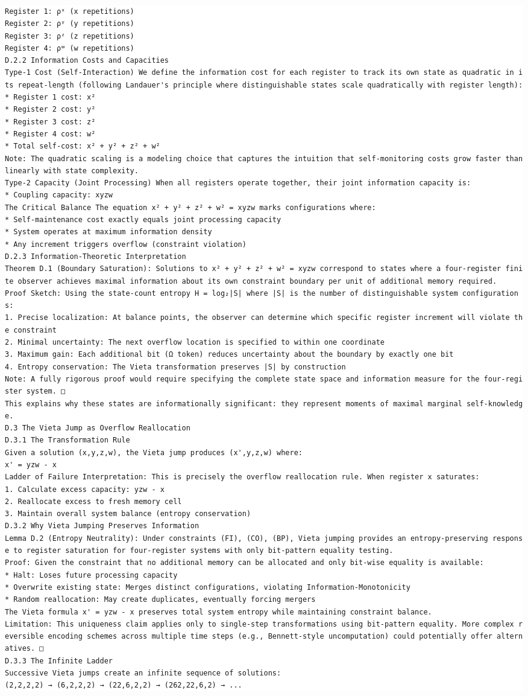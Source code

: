     Register 1: ρˣ (x repetitions)
    Register 2: ρʸ (y repetitions)  
    Register 3: ρᶻ (z repetitions)
    Register 4: ρʷ (w repetitions)
    D.2.2 Information Costs and Capacities
    Type-1 Cost (Self-Interaction) We define the information cost for each register to track its own state as quadratic in its repeat-length (following Landauer's principle where distinguishable states scale quadratically with register length):
    * Register 1 cost: x²
    * Register 2 cost: y²
    * Register 3 cost: z²
    * Register 4 cost: w²
    * Total self-cost: x² + y² + z² + w²
    Note: The quadratic scaling is a modeling choice that captures the intuition that self-monitoring costs grow faster than linearly with state complexity.
    Type-2 Capacity (Joint Processing) When all registers operate together, their joint information capacity is:
    * Coupling capacity: xyzw
    The Critical Balance The equation x² + y² + z² + w² = xyzw marks configurations where:
    * Self-maintenance cost exactly equals joint processing capacity
    * System operates at maximum information density
    * Any increment triggers overflow (constraint violation)
    D.2.3 Information-Theoretic Interpretation
    Theorem D.1 (Boundary Saturation): Solutions to x² + y² + z² + w² = xyzw correspond to states where a four-register finite observer achieves maximal information about its own constraint boundary per unit of additional memory required.
    Proof Sketch: Using the state-count entropy H = log₂|S| where |S| is the number of distinguishable system configurations:
    1. Precise localization: At balance points, the observer can determine which specific register increment will violate the constraint
    2. Minimal uncertainty: The next overflow location is specified to within one coordinate
    3. Maximum gain: Each additional bit (Ω token) reduces uncertainty about the boundary by exactly one bit
    4. Entropy conservation: The Vieta transformation preserves |S| by construction
    Note: A fully rigorous proof would require specifying the complete state space and information measure for the four-register system. □
    This explains why these states are informationally significant: they represent moments of maximal marginal self-knowledge.
    D.3 The Vieta Jump as Overflow Reallocation
    D.3.1 The Transformation Rule
    Given a solution (x,y,z,w), the Vieta jump produces (x',y,z,w) where:
    x' = yzw - x
    Ladder of Failure Interpretation: This is precisely the overflow reallocation rule. When register x saturates:
    1. Calculate excess capacity: yzw - x
    2. Reallocate excess to fresh memory cell
    3. Maintain overall system balance (entropy conservation)
    D.3.2 Why Vieta Jumping Preserves Information
    Lemma D.2 (Entropy Neutrality): Under constraints (FI), (CO), (BP), Vieta jumping provides an entropy-preserving response to register saturation for four-register systems with only bit-pattern equality testing.
    Proof: Given the constraint that no additional memory can be allocated and only bit-wise equality is available:
    * Halt: Loses future processing capacity
    * Overwrite existing state: Merges distinct configurations, violating Information-Monotonicity
    * Random reallocation: May create duplicates, eventually forcing mergers
    The Vieta formula x' = yzw - x preserves total system entropy while maintaining constraint balance.
    Limitation: This uniqueness claim applies only to single-step transformations using bit-pattern equality. More complex reversible encoding schemes across multiple time steps (e.g., Bennett-style uncomputation) could potentially offer alternatives. □
    D.3.3 The Infinite Ladder
    Successive Vieta jumps create an infinite sequence of solutions:
    (2,2,2,2) → (6,2,2,2) → (22,6,2,2) → (262,22,6,2) → ...